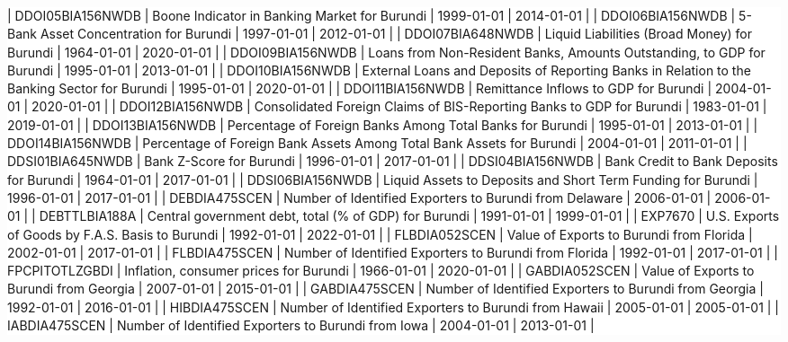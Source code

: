 | DDOI05BIA156NWDB    | Boone Indicator in Banking Market for Burundi                                                                                                                                                      | 1999-01-01          | 2014-01-01        |
| DDOI06BIA156NWDB    | 5-Bank Asset Concentration for Burundi                                                                                                                                                             | 1997-01-01          | 2012-01-01        |
| DDOI07BIA648NWDB    | Liquid Liabilities (Broad Money) for Burundi                                                                                                                                                       | 1964-01-01          | 2020-01-01        |
| DDOI09BIA156NWDB    | Loans from Non-Resident Banks, Amounts Outstanding, to GDP for Burundi                                                                                                                             | 1995-01-01          | 2013-01-01        |
| DDOI10BIA156NWDB    | External Loans and Deposits of Reporting Banks in Relation to the Banking Sector for Burundi                                                                                                       | 1995-01-01          | 2020-01-01        |
| DDOI11BIA156NWDB    | Remittance Inflows to GDP for Burundi                                                                                                                                                              | 2004-01-01          | 2020-01-01        |
| DDOI12BIA156NWDB    | Consolidated Foreign Claims of BIS-Reporting Banks to GDP for Burundi                                                                                                                              | 1983-01-01          | 2019-01-01        |
| DDOI13BIA156NWDB    | Percentage of Foreign Banks Among Total Banks for Burundi                                                                                                                                          | 1995-01-01          | 2013-01-01        |
| DDOI14BIA156NWDB    | Percentage of Foreign Bank Assets Among Total Bank Assets for Burundi                                                                                                                              | 2004-01-01          | 2011-01-01        |
| DDSI01BIA645NWDB    | Bank Z-Score for Burundi                                                                                                                                                                           | 1996-01-01          | 2017-01-01        |
| DDSI04BIA156NWDB    | Bank Credit to Bank Deposits for Burundi                                                                                                                                                           | 1964-01-01          | 2017-01-01        |
| DDSI06BIA156NWDB    | Liquid Assets to Deposits and Short Term Funding for Burundi                                                                                                                                       | 1996-01-01          | 2017-01-01        |
| DEBDIA475SCEN       | Number of Identified Exporters to Burundi from Delaware                                                                                                                                            | 2006-01-01          | 2006-01-01        |
| DEBTTLBIA188A       | Central government debt, total (% of GDP) for Burundi                                                                                                                                              | 1991-01-01          | 1999-01-01        |
| EXP7670             | U.S. Exports of Goods by F.A.S. Basis to Burundi                                                                                                                                                   | 1992-01-01          | 2022-01-01        |
| FLBDIA052SCEN       | Value of Exports to Burundi from Florida                                                                                                                                                           | 2002-01-01          | 2017-01-01        |
| FLBDIA475SCEN       | Number of Identified Exporters to Burundi from Florida                                                                                                                                             | 1992-01-01          | 2017-01-01        |
| FPCPITOTLZGBDI      | Inflation, consumer prices for Burundi                                                                                                                                                             | 1966-01-01          | 2020-01-01        |
| GABDIA052SCEN       | Value of Exports to Burundi from Georgia                                                                                                                                                           | 2007-01-01          | 2015-01-01        |
| GABDIA475SCEN       | Number of Identified Exporters to Burundi from Georgia                                                                                                                                             | 1992-01-01          | 2016-01-01        |
| HIBDIA475SCEN       | Number of Identified Exporters to Burundi from Hawaii                                                                                                                                              | 2005-01-01          | 2005-01-01        |
| IABDIA475SCEN       | Number of Identified Exporters to Burundi from Iowa                                                                                                                                                | 2004-01-01          | 2013-01-01        |
